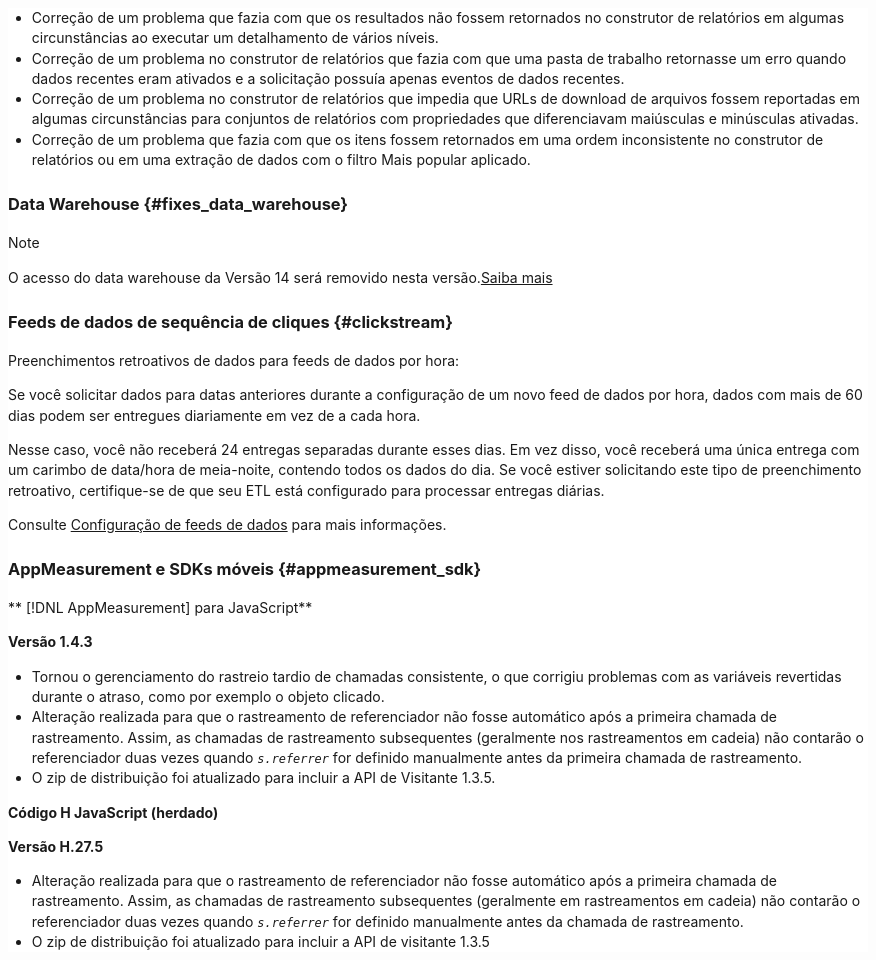 * Correção de um problema que fazia com que os resultados não fossem retornados no construtor de relatórios em algumas circunstâncias ao executar um detalhamento de vários níveis.
* Correção de um problema no construtor de relatórios que fazia com que uma pasta de trabalho retornasse um erro quando dados recentes eram ativados e a solicitação possuía apenas eventos de dados recentes.
* Correção de um problema no construtor de relatórios que impedia que URLs de download de arquivos fossem reportadas em algumas circunstâncias para conjuntos de relatórios com propriedades que diferenciavam maiúsculas e minúsculas ativadas.
* Correção de um problema que fazia com que os itens fossem retornados em uma ordem inconsistente no construtor de relatórios ou em uma extração de dados com o filtro Mais popular aplicado.

### Data Warehouse {#fixes_data_warehouse}

>[!NOTE]
>
>O acesso do data warehouse da Versão 14 será removido nesta versão.[Saiba mais](https://docs.adobe.com/content/help/en/analytics/components/segmentation/seg-home.html)

### Feeds de dados de sequência de cliques {#clickstream}

Preenchimentos retroativos de dados para feeds de dados por hora:

Se você solicitar dados para datas anteriores durante a configuração de um novo feed de dados por hora, dados com mais de 60 dias podem ser entregues diariamente em vez de a cada hora.

Nesse caso, você não receberá 24 entregas separadas durante esses dias. Em vez disso, você receberá uma única entrega com um carimbo de data/hora de meia-noite, contendo todos os dados do dia. Se você estiver solicitando este tipo de preenchimento retroativo, certifique-se de que seu ETL está configurado para processar entregas diárias.

Consulte [Configuração de feeds de dados](https://marketing.adobe.com/resources/help/en_US/sc/clickstream/datafeeds_configure.html) para mais informações.

### AppMeasurement e SDKs móveis {#appmeasurement_sdk}

** [!DNL  AppMeasurement] para JavaScript**

**Versão 1.4.3**

* Tornou o gerenciamento do rastreio tardio de chamadas consistente, o que corrigiu problemas com as variáveis revertidas durante o atraso, como por exemplo o objeto clicado.
* Alteração realizada para que o rastreamento de referenciador não fosse automático após a primeira chamada de rastreamento. Assim, as chamadas de rastreamento subsequentes (geralmente nos rastreamentos em cadeia) não contarão o referenciador duas vezes quando *`s.referrer`* for definido manualmente antes da primeira chamada de rastreamento.
* O zip de distribuição foi atualizado para incluir a API de Visitante 1.3.5.

**Código H JavaScript (herdado)**

**Versão H.27.5**

* Alteração realizada para que o rastreamento de referenciador não fosse automático após a primeira chamada de rastreamento. Assim, as chamadas de rastreamento subsequentes (geralmente em rastreamentos em cadeia) não contarão o referenciador duas vezes quando *`s.referrer`* for definido manualmente antes da chamada de rastreamento.
* O zip de distribuição foi atualizado para incluir a API de visitante 1.3.5
